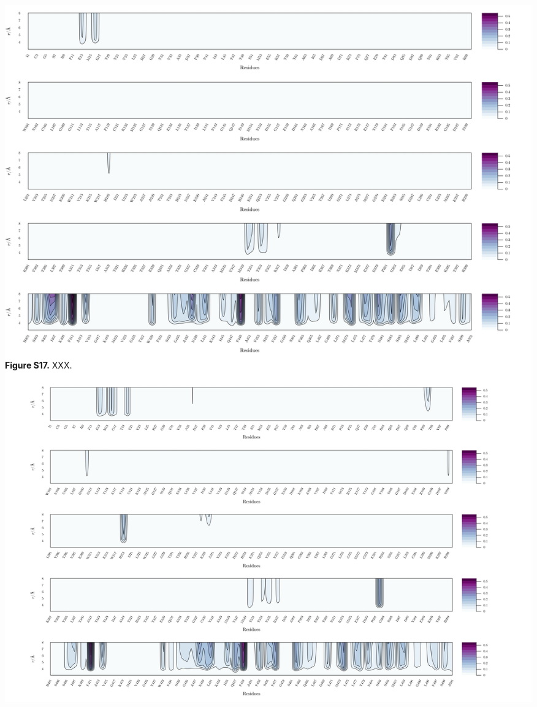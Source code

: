   <img src="m_poe.jpg">
  <figcaption><strong>Figure S17.</strong> XXX.</figcaption>
</figure>

<figure class="image">
  <img src="o_poe.jpg">